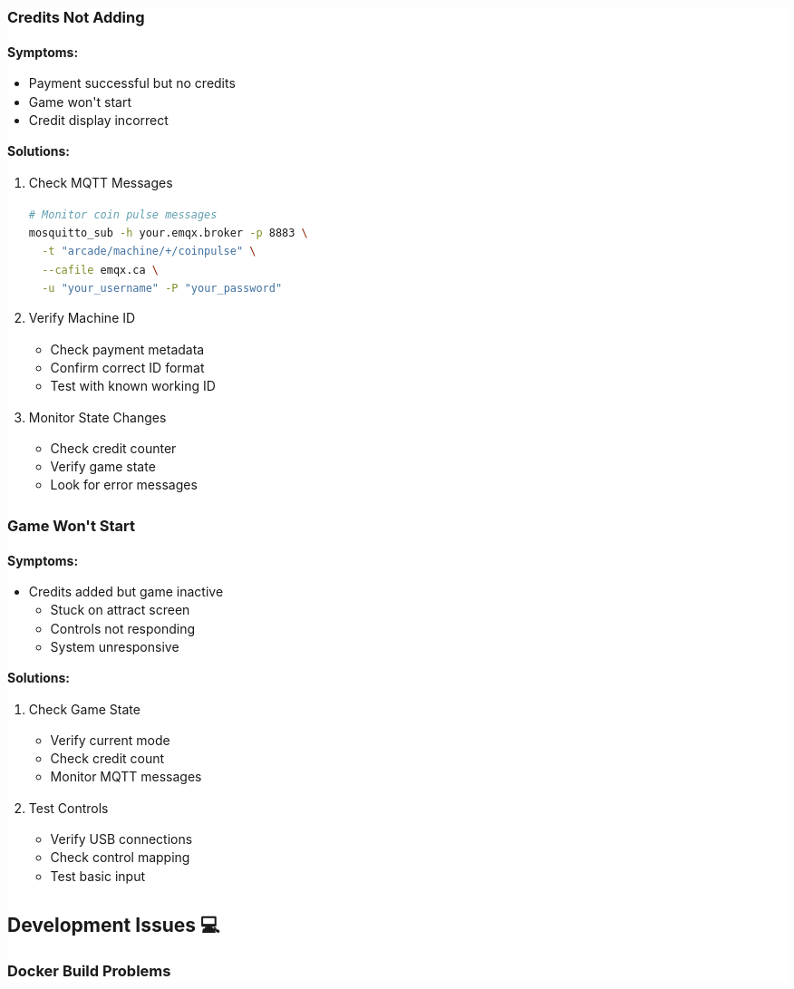 ### Credits Not Adding

**Symptoms:**

* Payment successful but no credits
* Game won't start
* Credit display incorrect

**Solutions:**

1. Check MQTT Messages
    ```bash
    # Monitor coin pulse messages
    mosquitto_sub -h your.emqx.broker -p 8883 \
      -t "arcade/machine/+/coinpulse" \
      --cafile emqx.ca \
      -u "your_username" -P "your_password"
    ```

2. Verify Machine ID
    * Check payment metadata
    * Confirm correct ID format
    * Test with known working ID

3. Monitor State Changes
    * Check credit counter
    * Verify game state
    * Look for error messages

### Game Won't Start

**Symptoms:**

* Credits added but game inactive
    * Stuck on attract screen
    * Controls not responding
    * System unresponsive

**Solutions:**

1. Check Game State
    * Verify current mode
    * Check credit count
    * Monitor MQTT messages

2. Test Controls
    * Verify USB connections
    * Check control mapping
    * Test basic input

## Development Issues :computer:

### Docker Build Problems
